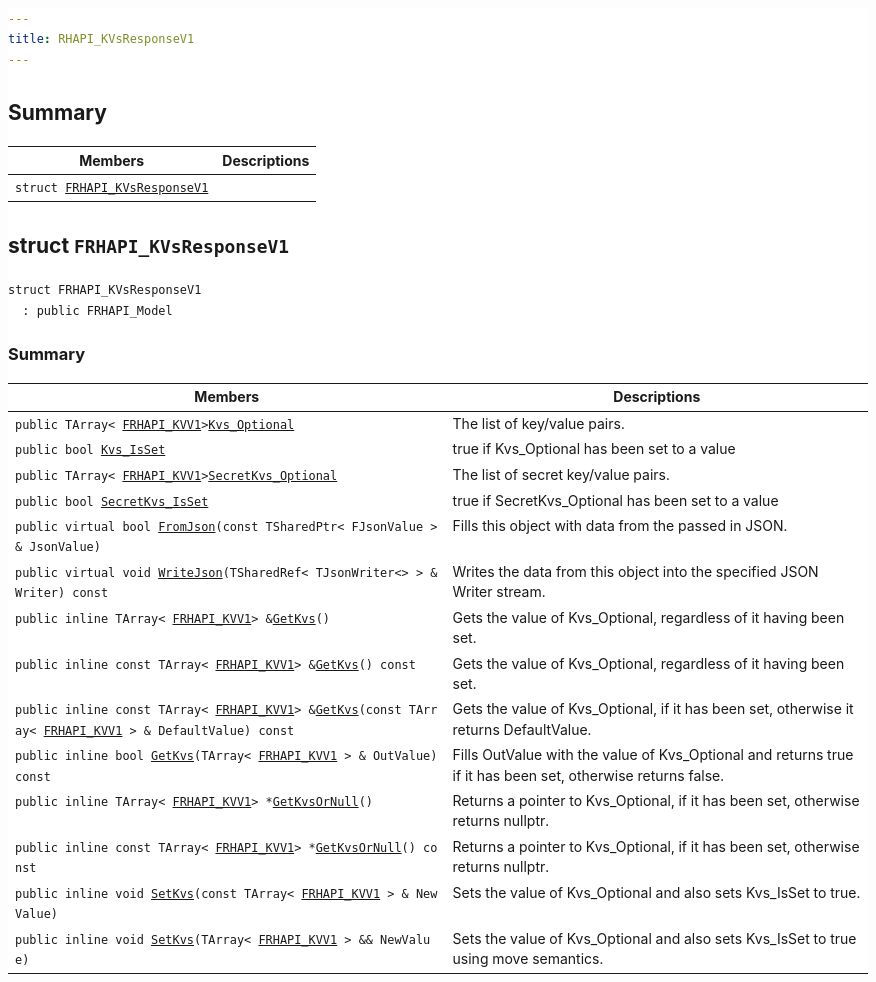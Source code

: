 ```yaml
---
title: RHAPI_KVsResponseV1
---
```


## Summary

 Members                        | Descriptions                                
--------------------------------|---------------------------------------------
`struct `[`FRHAPI_KVsResponseV1`](#structFRHAPI__KVsResponseV1) | 

## struct `FRHAPI_KVsResponseV1` <a id="structFRHAPI__KVsResponseV1"></a>

```
struct FRHAPI_KVsResponseV1
  : public FRHAPI_Model
```

### Summary

 Members                        | Descriptions                                
--------------------------------|---------------------------------------------
`public TArray< `[`FRHAPI_KVV1`](RHAPI_KVV1.md#structFRHAPI__KVV1)` > `[`Kvs_Optional`](#structFRHAPI__KVsResponseV1_1a0c81cf618408d139c5e2a32521ee2d86) | The list of key/value pairs.
`public bool `[`Kvs_IsSet`](#structFRHAPI__KVsResponseV1_1ac74ddfb8d6d3a75bfd9f1267380790b4) | true if Kvs_Optional has been set to a value
`public TArray< `[`FRHAPI_KVV1`](RHAPI_KVV1.md#structFRHAPI__KVV1)` > `[`SecretKvs_Optional`](#structFRHAPI__KVsResponseV1_1aeaf4e42d75bb2c22939063c4ece1d22e) | The list of secret key/value pairs.
`public bool `[`SecretKvs_IsSet`](#structFRHAPI__KVsResponseV1_1a1e80a2c6accd456e8d993cba8b74f704) | true if SecretKvs_Optional has been set to a value
`public virtual bool `[`FromJson`](#structFRHAPI__KVsResponseV1_1ad50aed82c32961cc5f6489b5c9e1f5d8)`(const TSharedPtr< FJsonValue > & JsonValue)` | Fills this object with data from the passed in JSON.
`public virtual void `[`WriteJson`](#structFRHAPI__KVsResponseV1_1a6b160f1257de46c458371037daadb343)`(TSharedRef< TJsonWriter<> > & Writer) const` | Writes the data from this object into the specified JSON Writer stream.
`public inline TArray< `[`FRHAPI_KVV1`](RHAPI_KVV1.md#structFRHAPI__KVV1)` > & `[`GetKvs`](#structFRHAPI__KVsResponseV1_1aa2631501520625ebd432a20bc9c53fd4)`()` | Gets the value of Kvs_Optional, regardless of it having been set.
`public inline const TArray< `[`FRHAPI_KVV1`](RHAPI_KVV1.md#structFRHAPI__KVV1)` > & `[`GetKvs`](#structFRHAPI__KVsResponseV1_1a6e4d45523665c06ad62e6a499dd6d35e)`() const` | Gets the value of Kvs_Optional, regardless of it having been set.
`public inline const TArray< `[`FRHAPI_KVV1`](RHAPI_KVV1.md#structFRHAPI__KVV1)` > & `[`GetKvs`](#structFRHAPI__KVsResponseV1_1a71729a1cc766643f29eff4d40451f0e4)`(const TArray< `[`FRHAPI_KVV1`](RHAPI_KVV1.md#structFRHAPI__KVV1)` > & DefaultValue) const` | Gets the value of Kvs_Optional, if it has been set, otherwise it returns DefaultValue.
`public inline bool `[`GetKvs`](#structFRHAPI__KVsResponseV1_1aeee2d48feb2370e712b6e6258a07c876)`(TArray< `[`FRHAPI_KVV1`](RHAPI_KVV1.md#structFRHAPI__KVV1)` > & OutValue) const` | Fills OutValue with the value of Kvs_Optional and returns true if it has been set, otherwise returns false.
`public inline TArray< `[`FRHAPI_KVV1`](RHAPI_KVV1.md#structFRHAPI__KVV1)` > * `[`GetKvsOrNull`](#structFRHAPI__KVsResponseV1_1abe0d4a451ae4fbb230ba34ef755a77e8)`()` | Returns a pointer to Kvs_Optional, if it has been set, otherwise returns nullptr.
`public inline const TArray< `[`FRHAPI_KVV1`](RHAPI_KVV1.md#structFRHAPI__KVV1)` > * `[`GetKvsOrNull`](#structFRHAPI__KVsResponseV1_1a36d574df1e5faeb7f6cc89e2819ad6d4)`() const` | Returns a pointer to Kvs_Optional, if it has been set, otherwise returns nullptr.
`public inline void `[`SetKvs`](#structFRHAPI__KVsResponseV1_1a06ec866582f72b0508fc8c89de9404a1)`(const TArray< `[`FRHAPI_KVV1`](RHAPI_KVV1.md#structFRHAPI__KVV1)` > & NewValue)` | Sets the value of Kvs_Optional and also sets Kvs_IsSet to true.
`public inline void `[`SetKvs`](#structFRHAPI__KVsResponseV1_1aa386c4a0412fe7baa7fdd5b974fbe468)`(TArray< `[`FRHAPI_KVV1`](RHAPI_KVV1.md#structFRHAPI__KVV1)` > && NewValue)` | Sets the value of Kvs_Optional and also sets Kvs_IsSet to true using move semantics.